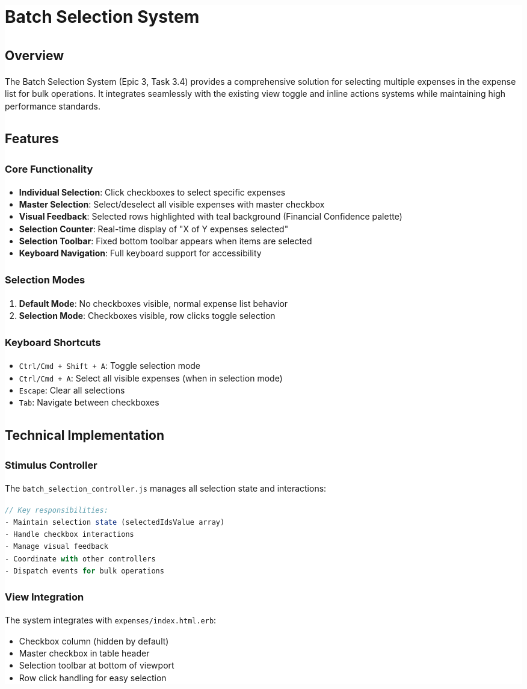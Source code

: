 # Batch Selection System

## Overview
The Batch Selection System (Epic 3, Task 3.4) provides a comprehensive solution for selecting multiple expenses in the expense list for bulk operations. It integrates seamlessly with the existing view toggle and inline actions systems while maintaining high performance standards.

## Features

### Core Functionality
- **Individual Selection**: Click checkboxes to select specific expenses
- **Master Selection**: Select/deselect all visible expenses with master checkbox
- **Visual Feedback**: Selected rows highlighted with teal background (Financial Confidence palette)
- **Selection Counter**: Real-time display of "X of Y expenses selected"
- **Selection Toolbar**: Fixed bottom toolbar appears when items are selected
- **Keyboard Navigation**: Full keyboard support for accessibility

### Selection Modes
1. **Default Mode**: No checkboxes visible, normal expense list behavior
2. **Selection Mode**: Checkboxes visible, row clicks toggle selection

### Keyboard Shortcuts
- `Ctrl/Cmd + Shift + A`: Toggle selection mode
- `Ctrl/Cmd + A`: Select all visible expenses (when in selection mode)
- `Escape`: Clear all selections
- `Tab`: Navigate between checkboxes

## Technical Implementation

### Stimulus Controller
The `batch_selection_controller.js` manages all selection state and interactions:

```javascript
// Key responsibilities:
- Maintain selection state (selectedIdsValue array)
- Handle checkbox interactions
- Manage visual feedback
- Coordinate with other controllers
- Dispatch events for bulk operations
```

### View Integration
The system integrates with `expenses/index.html.erb`:
- Checkbox column (hidden by default)
- Master checkbox in table header
- Selection toolbar at bottom of viewport
- Row click handling for easy selection
